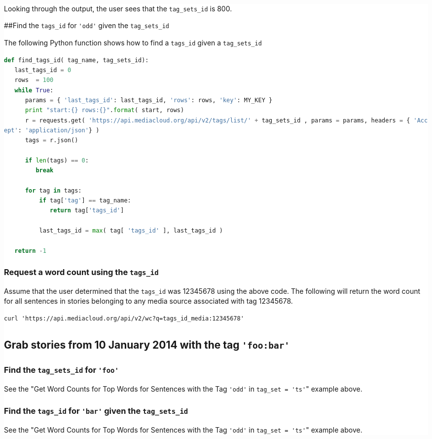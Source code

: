 Looking through the output, the user sees that the `tag_sets_id` is 800.

##Find the `tags_id` for `'odd'` given the `tag_sets_id`

The following Python function shows how to find a `tags_id` given a `tag_sets_id`

```python
def find_tags_id( tag_name, tag_sets_id):
   last_tags_id = 0
   rows  = 100
   while True:
      params = { 'last_tags_id': last_tags_id, 'rows': rows, 'key': MY_KEY }
      print "start:{} rows:{}".format( start, rows)
      r = requests.get( 'https://api.mediacloud.org/api/v2/tags/list/' + tag_sets_id , params = params, headers = { 'Accept': 'application/json'} )
      tags = r.json()

      if len(tags) == 0:
         break

      for tag in tags:
          if tag['tag'] == tag_name:
             return tag['tags_id']

          last_tags_id = max( tag[ 'tags_id' ], last_tags_id )

   return -1

```

### Request a word count using the `tags_id`

Assume that the user determined that the `tags_id` was 12345678 using the above code.  The following will return
the word count for all sentences in stories belonging to any media source associated with tag 12345678.

```
curl 'https://api.mediacloud.org/api/v2/wc?q=tags_id_media:12345678'
```

## Grab stories from 10 January 2014 with the tag `'foo:bar'`

### Find the `tag_sets_id` for `'foo'`

See the "Get Word Counts for Top Words for Sentences with the Tag `'odd'` in `tag_set = 'ts'`" example above.

### Find the `tags_id` for `'bar'` given the `tag_sets_id`

See the "Get Word Counts for Top Words for Sentences with the Tag `'odd'` in `tag_set = 'ts'`" example above.
